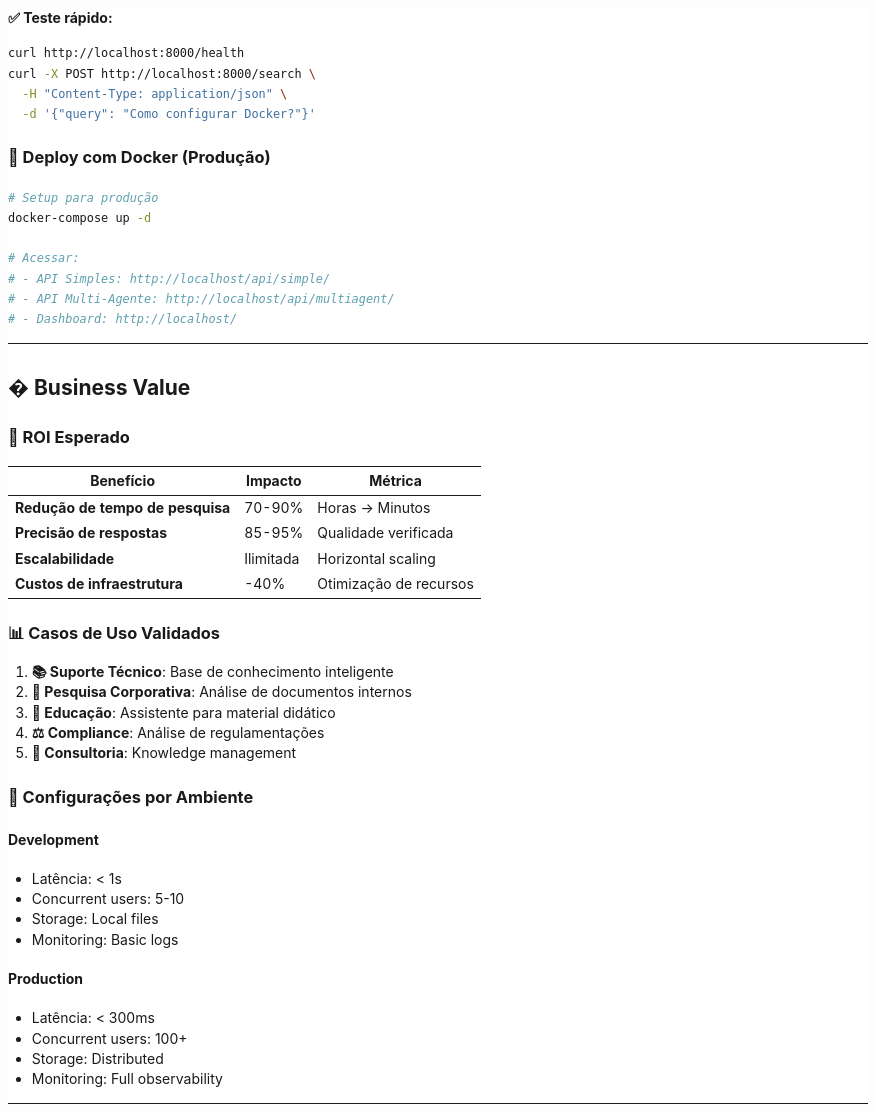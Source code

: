 **✅ Teste rápido:**
```bash
curl http://localhost:8000/health
curl -X POST http://localhost:8000/search \
  -H "Content-Type: application/json" \
  -d '{"query": "Como configurar Docker?"}'
```

### **🐳 Deploy com Docker (Produção)**

```bash
# Setup para produção
docker-compose up -d

# Acessar:
# - API Simples: http://localhost/api/simple/
# - API Multi-Agente: http://localhost/api/multiagent/
# - Dashboard: http://localhost/
```

---

## � Business Value

### **🎯 ROI Esperado**

| Benefício | Impacto | Métrica |
|-----------|---------|---------|
| **Redução de tempo de pesquisa** | 70-90% | Horas → Minutos |
| **Precisão de respostas** | 85-95% | Qualidade verificada |
| **Escalabilidade** | Ilimitada | Horizontal scaling |
| **Custos de infraestrutura** | -40% | Otimização de recursos |

### **📊 Casos de Uso Validados**

1. **📚 Suporte Técnico**: Base de conhecimento inteligente
2. **🔬 Pesquisa Corporativa**: Análise de documentos internos  
3. **📖 Educação**: Assistente para material didático
4. **⚖️ Compliance**: Análise de regulamentações
5. **💼 Consultoria**: Knowledge management

### **🔧 Configurações por Ambiente**

#### **Development**
- Latência: < 1s
- Concurrent users: 5-10
- Storage: Local files
- Monitoring: Basic logs

#### **Production** 
- Latência: < 300ms
- Concurrent users: 100+
- Storage: Distributed
- Monitoring: Full observability

---